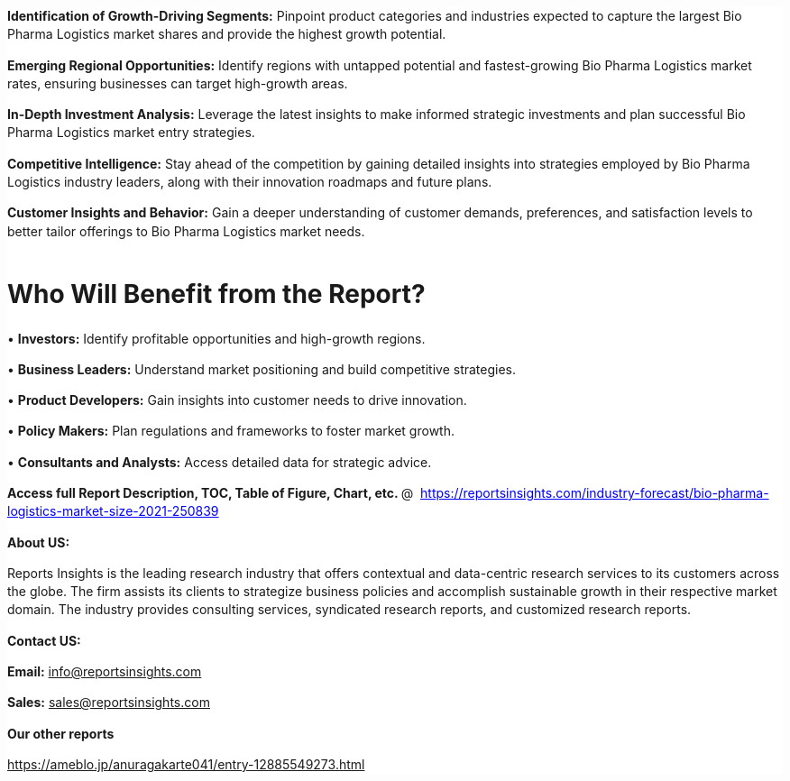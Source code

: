 <strong>Identification of Growth-Driving Segments:</strong>
Pinpoint product categories and industries expected to capture the largest Bio Pharma Logistics market shares and provide the highest growth potential.

<strong>Emerging Regional Opportunities:</strong>
Identify regions with untapped potential and fastest-growing Bio Pharma Logistics market rates, ensuring businesses can target high-growth areas.

<strong>In-Depth Investment Analysis:</strong>
Leverage the latest insights to make informed strategic investments and plan successful Bio Pharma Logistics market entry strategies.

<strong>Competitive Intelligence:</strong>
Stay ahead of the competition by gaining detailed insights into strategies employed by Bio Pharma Logistics industry leaders, along with their innovation roadmaps and future plans.

<strong>Customer Insights and Behavior:</strong>
Gain a deeper understanding of customer demands, preferences, and satisfaction levels to better tailor offerings to Bio Pharma Logistics market needs.

# <strong>Who Will Benefit from the Report?</strong>

• <strong>Investors:</strong> Identify profitable opportunities and high-growth regions.

• <strong>Business Leaders:</strong> Understand market positioning and build competitive strategies.

• <strong>Product Developers:</strong> Gain insights into customer needs to drive innovation.

• <strong>Policy Makers:</strong> Plan regulations and frameworks to foster market growth.

• <strong>Consultants and Analysts:</strong> Access detailed data for strategic advice.
</ul>
<strong>Access full Report Description, TOC, Table of Figure, Chart, etc. </strong>@  <a href=https://reportsinsights.com/industry-forecast/bio-pharma-logistics-market-size-2021-250839 style=color:#0000ff;>https://reportsinsights.com/industry-forecast/bio-pharma-logistics-market-size-2021-250839</a></font>

<strong><strong>About US</strong>:</strong>

Reports Insights is the leading research industry that offers contextual and data-centric research services to its customers across the globe. The firm assists its clients to strategize business policies and accomplish sustainable growth in their respective market domain. The industry provides consulting services, syndicated research reports, and customized research reports.

<strong>Contact US:</strong>

<p class=""""><b>Email:</b> <a href=mailto:info@reportsinsights.com>info@reportsinsights.com</a></p>
<p class=""""><b>Sales:</b> <a href=mailto:sales@reportsinsights.com>sales@reportsinsights.com</a></p>

<strong>Our other reports</strong>

<a href=https://ameblo.jp/anuragakarte041/entry-12885549273.html>https://ameblo.jp/anuragakarte041/entry-12885549273.html</a>
